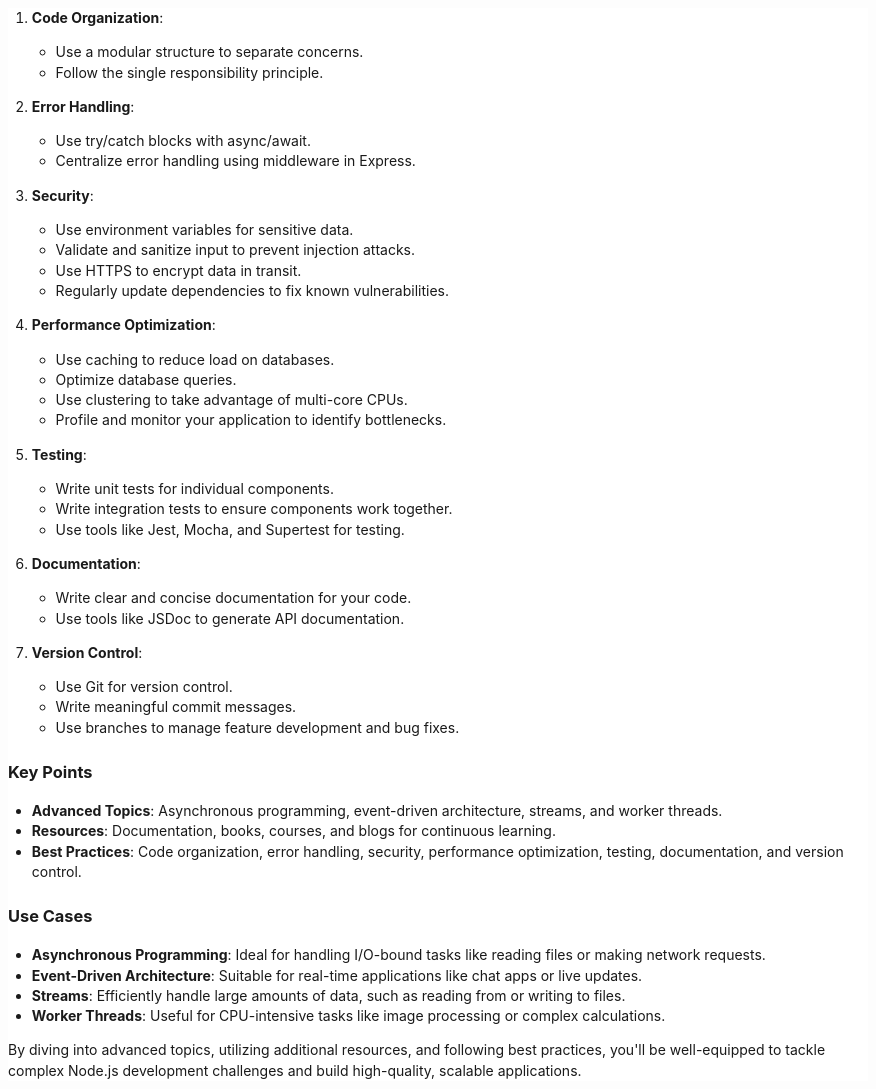 1. **Code Organization**:

    - Use a modular structure to separate concerns.
    - Follow the single responsibility principle.

2. **Error Handling**:

    - Use try/catch blocks with async/await.
    - Centralize error handling using middleware in Express.

3. **Security**:

    - Use environment variables for sensitive data.
    - Validate and sanitize input to prevent injection attacks.
    - Use HTTPS to encrypt data in transit.
    - Regularly update dependencies to fix known vulnerabilities.

4. **Performance Optimization**:

    - Use caching to reduce load on databases.
    - Optimize database queries.
    - Use clustering to take advantage of multi-core CPUs.
    - Profile and monitor your application to identify bottlenecks.

5. **Testing**:

    - Write unit tests for individual components.
    - Write integration tests to ensure components work together.
    - Use tools like Jest, Mocha, and Supertest for testing.

6. **Documentation**:

    - Write clear and concise documentation for your code.
    - Use tools like JSDoc to generate API documentation.

7. **Version Control**:
    - Use Git for version control.
    - Write meaningful commit messages.
    - Use branches to manage feature development and bug fixes.

### Key Points

-   **Advanced Topics**: Asynchronous programming, event-driven architecture, streams, and worker threads.
-   **Resources**: Documentation, books, courses, and blogs for continuous learning.
-   **Best Practices**: Code organization, error handling, security, performance optimization, testing, documentation, and version control.

### Use Cases

-   **Asynchronous Programming**: Ideal for handling I/O-bound tasks like reading files or making network requests.
-   **Event-Driven Architecture**: Suitable for real-time applications like chat apps or live updates.
-   **Streams**: Efficiently handle large amounts of data, such as reading from or writing to files.
-   **Worker Threads**: Useful for CPU-intensive tasks like image processing or complex calculations.

By diving into advanced topics, utilizing additional resources, and following best practices, you'll be well-equipped to tackle complex Node.js development challenges and build high-quality, scalable applications.
